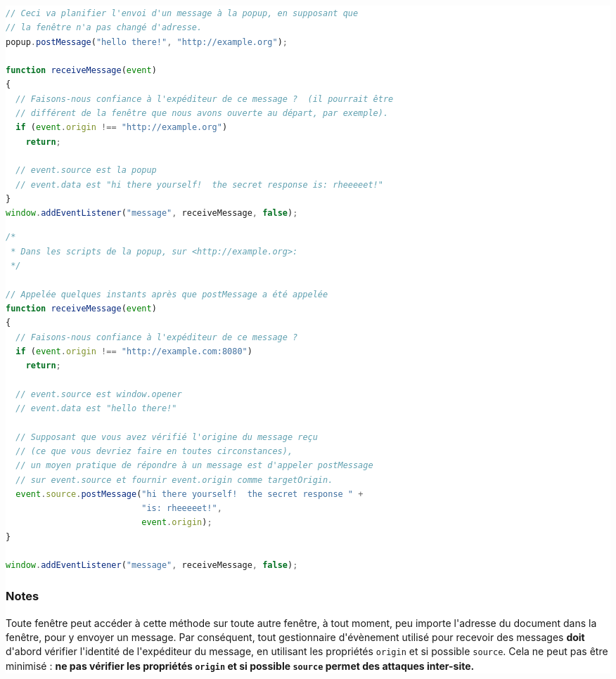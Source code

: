```js
// Ceci va planifier l'envoi d'un message à la popup, en supposant que
// la fenêtre n'a pas changé d'adresse.
popup.postMessage("hello there!", "http://example.org");

function receiveMessage(event)
{
  // Faisons-nous confiance à l'expéditeur de ce message ?  (il pourrait être
  // différent de la fenêtre que nous avons ouverte au départ, par exemple).
  if (event.origin !== "http://example.org")
    return;

  // event.source est la popup
  // event.data est "hi there yourself!  the secret response is: rheeeeet!"
}
window.addEventListener("message", receiveMessage, false);
```

```js
/*
 * Dans les scripts de la popup, sur <http://example.org>:
 */

// Appelée quelques instants après que postMessage a été appelée
function receiveMessage(event)
{
  // Faisons-nous confiance à l'expéditeur de ce message ?
  if (event.origin !== "http://example.com:8080")
    return;

  // event.source est window.opener
  // event.data est "hello there!"

  // Supposant que vous avez vérifié l'origine du message reçu
  // (ce que vous devriez faire en toutes circonstances),
  // un moyen pratique de répondre à un message est d'appeler postMessage
  // sur event.source et fournir event.origin comme targetOrigin.
  event.source.postMessage("hi there yourself!  the secret response " +
                           "is: rheeeeet!",
                           event.origin);
}

window.addEventListener("message", receiveMessage, false);
```

### Notes

Toute fenêtre peut accéder à cette méthode sur toute autre fenêtre, à tout moment, peu importe l'adresse du document dans la fenêtre, pour y envoyer un message. Par conséquent, tout gestionnaire d'évènement utilisé pour recevoir des messages **doit** d'abord vérifier l'identité de l'expéditeur du message, en utilisant les propriétés `origin` et si possible `source`. Cela ne peut pas être minimisé : **ne pas vérifier les propriétés `origin` et si possible `source` permet des attaques inter-site.**
